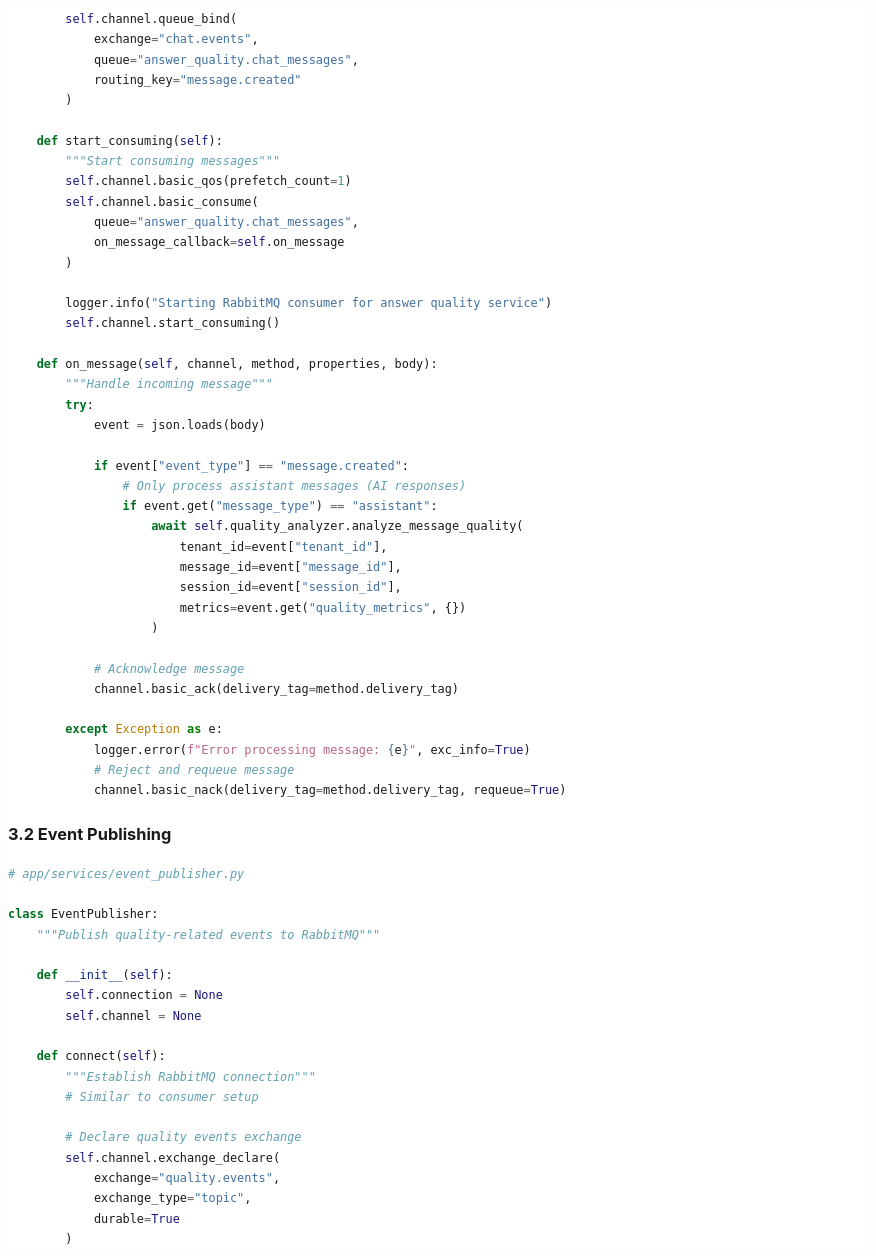```python
        self.channel.queue_bind(
            exchange="chat.events",
            queue="answer_quality.chat_messages",
            routing_key="message.created"
        )

    def start_consuming(self):
        """Start consuming messages"""
        self.channel.basic_qos(prefetch_count=1)
        self.channel.basic_consume(
            queue="answer_quality.chat_messages",
            on_message_callback=self.on_message
        )

        logger.info("Starting RabbitMQ consumer for answer quality service")
        self.channel.start_consuming()

    def on_message(self, channel, method, properties, body):
        """Handle incoming message"""
        try:
            event = json.loads(body)

            if event["event_type"] == "message.created":
                # Only process assistant messages (AI responses)
                if event.get("message_type") == "assistant":
                    await self.quality_analyzer.analyze_message_quality(
                        tenant_id=event["tenant_id"],
                        message_id=event["message_id"],
                        session_id=event["session_id"],
                        metrics=event.get("quality_metrics", {})
                    )

            # Acknowledge message
            channel.basic_ack(delivery_tag=method.delivery_tag)

        except Exception as e:
            logger.error(f"Error processing message: {e}", exc_info=True)
            # Reject and requeue message
            channel.basic_nack(delivery_tag=method.delivery_tag, requeue=True)
```

### 3.2 Event Publishing

```python
# app/services/event_publisher.py

class EventPublisher:
    """Publish quality-related events to RabbitMQ"""

    def __init__(self):
        self.connection = None
        self.channel = None

    def connect(self):
        """Establish RabbitMQ connection"""
        # Similar to consumer setup

        # Declare quality events exchange
        self.channel.exchange_declare(
            exchange="quality.events",
            exchange_type="topic",
            durable=True
        )
```